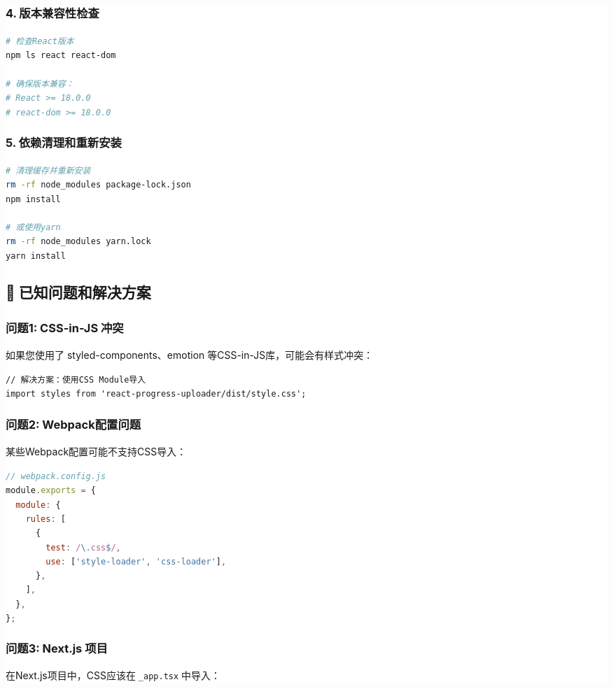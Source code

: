 ### 4. 版本兼容性检查

```bash
# 检查React版本
npm ls react react-dom

# 确保版本兼容：
# React >= 18.0.0
# react-dom >= 18.0.0
```

### 5. 依赖清理和重新安装

```bash
# 清理缓存并重新安装
rm -rf node_modules package-lock.json
npm install

# 或使用yarn
rm -rf node_modules yarn.lock
yarn install
```

## 🐛 已知问题和解决方案

### 问题1: CSS-in-JS 冲突
如果您使用了 styled-components、emotion 等CSS-in-JS库，可能会有样式冲突：

```tsx
// 解决方案：使用CSS Module导入
import styles from 'react-progress-uploader/dist/style.css';
```

### 问题2: Webpack配置问题
某些Webpack配置可能不支持CSS导入：

```javascript
// webpack.config.js
module.exports = {
  module: {
    rules: [
      {
        test: /\.css$/,
        use: ['style-loader', 'css-loader'],
      },
    ],
  },
};
```

### 问题3: Next.js 项目
在Next.js项目中，CSS应该在 `_app.tsx` 中导入：
